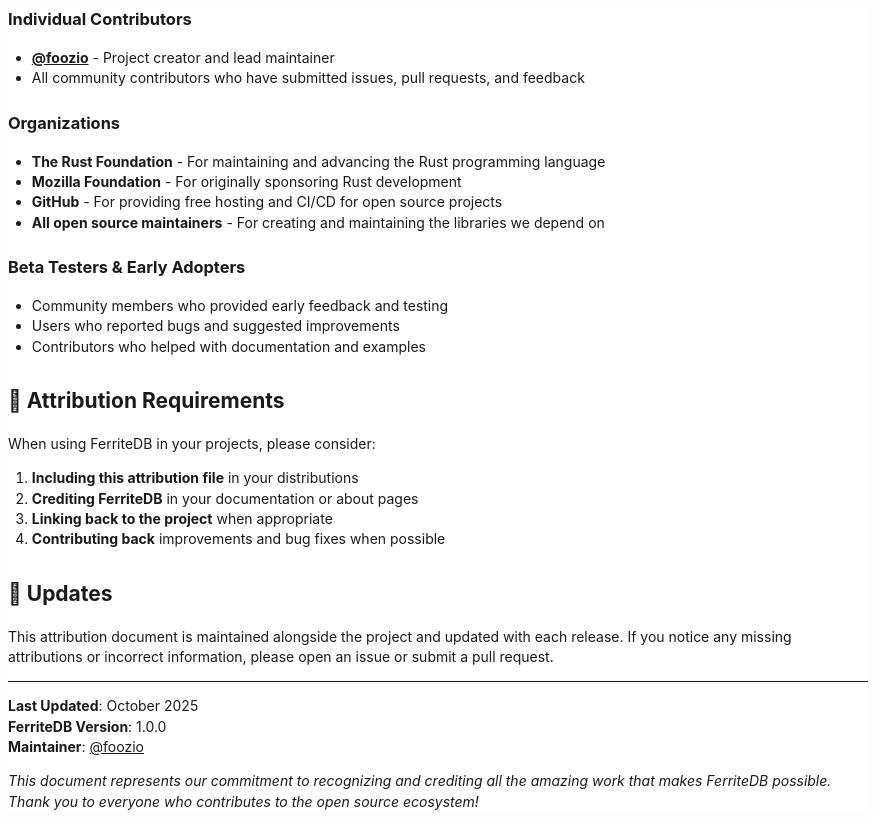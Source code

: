 ### Individual Contributors
- **[@foozio](https://github.com/foozio)** - Project creator and lead maintainer
- All community contributors who have submitted issues, pull requests, and feedback

### Organizations
- **The Rust Foundation** - For maintaining and advancing the Rust programming language
- **Mozilla Foundation** - For originally sponsoring Rust development
- **GitHub** - For providing free hosting and CI/CD for open source projects
- **All open source maintainers** - For creating and maintaining the libraries we depend on

### Beta Testers & Early Adopters
- Community members who provided early feedback and testing
- Users who reported bugs and suggested improvements
- Contributors who helped with documentation and examples

## 📝 Attribution Requirements

When using FerriteDB in your projects, please consider:

1. **Including this attribution file** in your distributions
2. **Crediting FerriteDB** in your documentation or about pages
3. **Linking back to the project** when appropriate
4. **Contributing back** improvements and bug fixes when possible

## 🔄 Updates

This attribution document is maintained alongside the project and updated with each release. If you notice any missing attributions or incorrect information, please open an issue or submit a pull request.

---

**Last Updated**: October 2025  
**FerriteDB Version**: 1.0.0  
**Maintainer**: [@foozio](https://github.com/foozio)

*This document represents our commitment to recognizing and crediting all the amazing work that makes FerriteDB possible. Thank you to everyone who contributes to the open source ecosystem!*